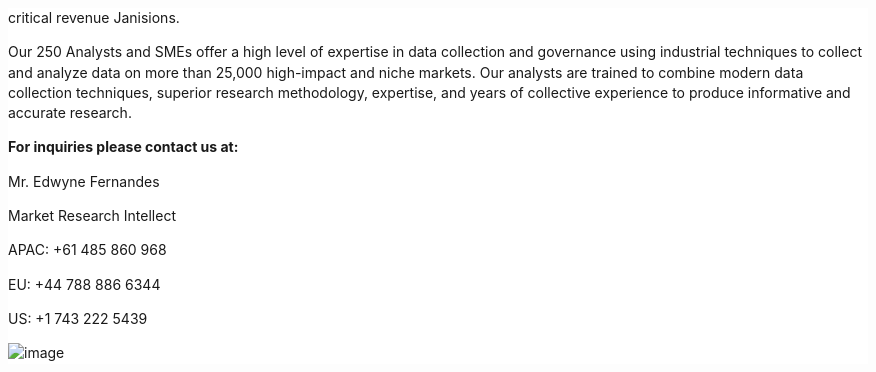 critical revenue Janisions.</p><p><span class="">Our 250 Analysts and SMEs offer a high level of expertise in data collection and governance using industrial techniques to collect and analyze data on more than 25,000 high-impact and niche markets. Our analysts are trained to combine modern data collection techniques, superior research methodology, expertise, and years of collective experience to produce informative and accurate research.</span></p><p><strong>For inquiries please contact us at:</strong></p><p>Mr. Edwyne Fernandes</p><p>Market Research Intellect</p><p>APAC: +61 485 860 968</p><p>EU: +44 788 886 6344</p><p>US: +1 743 222 5439</p>
![image](https://github.com/user-attachments/assets/3dd803a3-cdd8-4c2e-8c2b-2db02690fb42)
